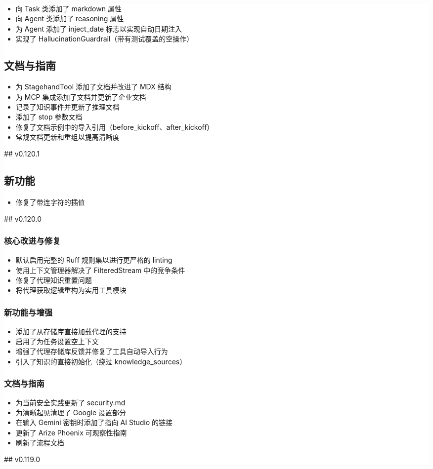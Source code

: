   * 向 Task 类添加了 markdown 属性
  * 向 Agent 类添加了 reasoning 属性
  * 为 Agent 添加了 inject_date 标志以实现自动日期注入
  * 实现了 HallucinationGuardrail（带有测试覆盖的空操作）

  ## 文档与指南

  * 为 StagehandTool 添加了文档并改进了 MDX 结构
  * 为 MCP 集成添加了文档并更新了企业文档
  * 记录了知识事件并更新了推理文档
  * 添加了 stop 参数文档
  * 修复了文档示例中的导入引用（before_kickoff、after_kickoff）
  * 常规文档更新和重组以提高清晰度
</Update>

<Update label="2025年5月15日">
  ## v0.120.1

  ## 新功能

  * 修复了带连字符的插值
</Update>

<Update label="2025年5月14日">
  ## v0.120.0

  ### 核心改进与修复

  * 默认启用完整的 Ruff 规则集以进行更严格的 linting
  * 使用上下文管理器解决了 FilteredStream 中的竞争条件
  * 修复了代理知识重置问题
  * 将代理获取逻辑重构为实用工具模块

  ### 新功能与增强

  * 添加了从存储库直接加载代理的支持
  * 启用了为任务设置空上下文
  * 增强了代理存储库反馈并修复了工具自动导入行为
  * 引入了知识的直接初始化（绕过 knowledge_sources）

  ### 文档与指南

  * 为当前安全实践更新了 security.md
  * 为清晰起见清理了 Google 设置部分
  * 在输入 Gemini 密钥时添加了指向 AI Studio 的链接
  * 更新了 Arize Phoenix 可观察性指南
  * 刷新了流程文档
</Update>

<Update label="2025年5月8日">
  ## v0.119.0
